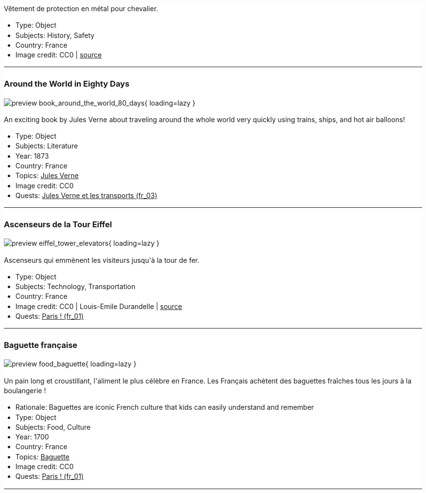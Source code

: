 Vêtement de protection en métal pour chevalier.

- Type: Object
- Subjects: History, Safety
- Country: France
- Image credit: CC0 | [source](https://commons.wikimedia.org/wiki/File:Armor_MET_DP271145.jpg)

---

### <a id="book_around_the_world_80_days"></a>Around the World in Eighty Days
![preview book_around_the_world_80_days](../../../assets/img/content/cards/book_around_the_world_80_days.jpg){ loading=lazy }

An exciting book by Jules Verne about traveling around the whole world very quickly using trains, ships, and hot air balloons!

- Type: Object
- Subjects: Literature
- Year: 1873
- Country: France
- Topics: [Jules Verne](../topics/index.md#jules_verne)
- Image credit: CC0
- Quests: [Jules Verne et les transports (fr_03)](../quests/quest/fr_03.md)

---

### <a id="eiffel_tower_elevators"></a>Ascenseurs de la Tour Eiffel
![preview eiffel_tower_elevators](../../../assets/img/content/cards/eiffel_tower_elevators.jpg){ loading=lazy }

Ascenseurs qui emmènent les visiteurs jusqu'à la tour de fer.

- Type: Object
- Subjects: Technology, Transportation
- Country: France
- Image credit: CC0 | Louis-Emile Durandelle | [source](https://commons.wikimedia.org/wiki/File:Louis-Emile_Durandelle,_The_Eiffel_Tower_-_State_of_the_Construction,_1888.jpg)
- Quests: [Paris ! (fr_01)](../quests/quest/fr_01.md)

---

### <a id="food_baguette"></a>Baguette française
![preview food_baguette](../../../assets/img/content/cards/food_baguette.jpg){ loading=lazy }

Un pain long et croustillant, l'aliment le plus célèbre en France. Les Français achètent des baguettes fraîches tous les jours à la boulangerie !

- Rationale: Baguettes are iconic French culture that kids can easily understand and remember
- Type: Object
- Subjects: Food, Culture
- Year: 1700
- Country: France
- Topics: [Baguette](../topics/index.md#baguette)
- Image credit: CC0
- Quests: [Paris ! (fr_01)](../quests/quest/fr_01.md)

---